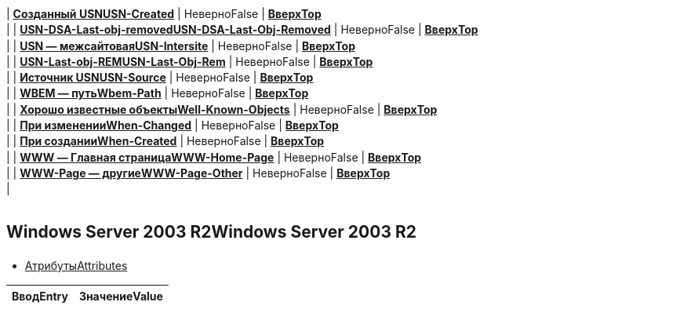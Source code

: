 | [<span data-ttu-id="87681-397">**Созданный USN**</span><span class="sxs-lookup"><span data-stu-id="87681-397">**USN-Created**</span></span>](a-usncreated.md)                                         | <span data-ttu-id="87681-398">Неверно</span><span class="sxs-lookup"><span data-stu-id="87681-398">False</span></span>     | [<span data-ttu-id="87681-399">**Вверх**</span><span class="sxs-lookup"><span data-stu-id="87681-399">**Top**</span></span>](c-top.md)<br/> |
| [<span data-ttu-id="87681-400">**USN-DSA-Last-obj-removed**</span><span class="sxs-lookup"><span data-stu-id="87681-400">**USN-DSA-Last-Obj-Removed**</span></span>](a-usndsalastobjremoved.md)                  | <span data-ttu-id="87681-401">Неверно</span><span class="sxs-lookup"><span data-stu-id="87681-401">False</span></span>     | [<span data-ttu-id="87681-402">**Вверх**</span><span class="sxs-lookup"><span data-stu-id="87681-402">**Top**</span></span>](c-top.md)<br/> |
| [<span data-ttu-id="87681-403">**USN — межсайтовая**</span><span class="sxs-lookup"><span data-stu-id="87681-403">**USN-Intersite**</span></span>](a-usnintersite.md)                                     | <span data-ttu-id="87681-404">Неверно</span><span class="sxs-lookup"><span data-stu-id="87681-404">False</span></span>     | [<span data-ttu-id="87681-405">**Вверх**</span><span class="sxs-lookup"><span data-stu-id="87681-405">**Top**</span></span>](c-top.md)<br/> |
| [<span data-ttu-id="87681-406">**USN-Last-obj-REM**</span><span class="sxs-lookup"><span data-stu-id="87681-406">**USN-Last-Obj-Rem**</span></span>](a-usnlastobjrem.md)                                 | <span data-ttu-id="87681-407">Неверно</span><span class="sxs-lookup"><span data-stu-id="87681-407">False</span></span>     | [<span data-ttu-id="87681-408">**Вверх**</span><span class="sxs-lookup"><span data-stu-id="87681-408">**Top**</span></span>](c-top.md)<br/> |
| [<span data-ttu-id="87681-409">**Источник USN**</span><span class="sxs-lookup"><span data-stu-id="87681-409">**USN-Source**</span></span>](a-usnsource.md)                                           | <span data-ttu-id="87681-410">Неверно</span><span class="sxs-lookup"><span data-stu-id="87681-410">False</span></span>     | [<span data-ttu-id="87681-411">**Вверх**</span><span class="sxs-lookup"><span data-stu-id="87681-411">**Top**</span></span>](c-top.md)<br/> |
| [<span data-ttu-id="87681-412">**WBEM — путь**</span><span class="sxs-lookup"><span data-stu-id="87681-412">**Wbem-Path**</span></span>](a-wbempath.md)                                             | <span data-ttu-id="87681-413">Неверно</span><span class="sxs-lookup"><span data-stu-id="87681-413">False</span></span>     | [<span data-ttu-id="87681-414">**Вверх**</span><span class="sxs-lookup"><span data-stu-id="87681-414">**Top**</span></span>](c-top.md)<br/> |
| [<span data-ttu-id="87681-415">**Хорошо известные объекты**</span><span class="sxs-lookup"><span data-stu-id="87681-415">**Well-Known-Objects**</span></span>](a-wellknownobjects.md)                            | <span data-ttu-id="87681-416">Неверно</span><span class="sxs-lookup"><span data-stu-id="87681-416">False</span></span>     | [<span data-ttu-id="87681-417">**Вверх**</span><span class="sxs-lookup"><span data-stu-id="87681-417">**Top**</span></span>](c-top.md)<br/> |
| [<span data-ttu-id="87681-418">**При изменении**</span><span class="sxs-lookup"><span data-stu-id="87681-418">**When-Changed**</span></span>](a-whenchanged.md)                                       | <span data-ttu-id="87681-419">Неверно</span><span class="sxs-lookup"><span data-stu-id="87681-419">False</span></span>     | [<span data-ttu-id="87681-420">**Вверх**</span><span class="sxs-lookup"><span data-stu-id="87681-420">**Top**</span></span>](c-top.md)<br/> |
| [<span data-ttu-id="87681-421">**При создании**</span><span class="sxs-lookup"><span data-stu-id="87681-421">**When-Created**</span></span>](a-whencreated.md)                                       | <span data-ttu-id="87681-422">Неверно</span><span class="sxs-lookup"><span data-stu-id="87681-422">False</span></span>     | [<span data-ttu-id="87681-423">**Вверх**</span><span class="sxs-lookup"><span data-stu-id="87681-423">**Top**</span></span>](c-top.md)<br/> |
| [<span data-ttu-id="87681-424">**WWW — Главная страница**</span><span class="sxs-lookup"><span data-stu-id="87681-424">**WWW-Home-Page**</span></span>](a-wwwhomepage.md)                                      | <span data-ttu-id="87681-425">Неверно</span><span class="sxs-lookup"><span data-stu-id="87681-425">False</span></span>     | [<span data-ttu-id="87681-426">**Вверх**</span><span class="sxs-lookup"><span data-stu-id="87681-426">**Top**</span></span>](c-top.md)<br/> |
| [<span data-ttu-id="87681-427">**WWW-Page — другие**</span><span class="sxs-lookup"><span data-stu-id="87681-427">**WWW-Page-Other**</span></span>](a-url.md)                                             | <span data-ttu-id="87681-428">Неверно</span><span class="sxs-lookup"><span data-stu-id="87681-428">False</span></span>     | [<span data-ttu-id="87681-429">**Вверх**</span><span class="sxs-lookup"><span data-stu-id="87681-429">**Top**</span></span>](c-top.md)<br/> |



## <a name="windows-server-2003-r2"></a><span data-ttu-id="87681-430">Windows Server 2003 R2</span><span class="sxs-lookup"><span data-stu-id="87681-430">Windows Server 2003 R2</span></span>

-   [<span data-ttu-id="87681-431">Атрибуты</span><span class="sxs-lookup"><span data-stu-id="87681-431">Attributes</span></span>](#windows-server-2003-r2-attributes)



| <span data-ttu-id="87681-432">Ввод</span><span class="sxs-lookup"><span data-stu-id="87681-432">Entry</span></span> | <span data-ttu-id="87681-433">Значение</span><span class="sxs-lookup"><span data-stu-id="87681-433">Value</span></span> |
|-----------------------------|----------------------------------------------------------------------------------------------------------------------|